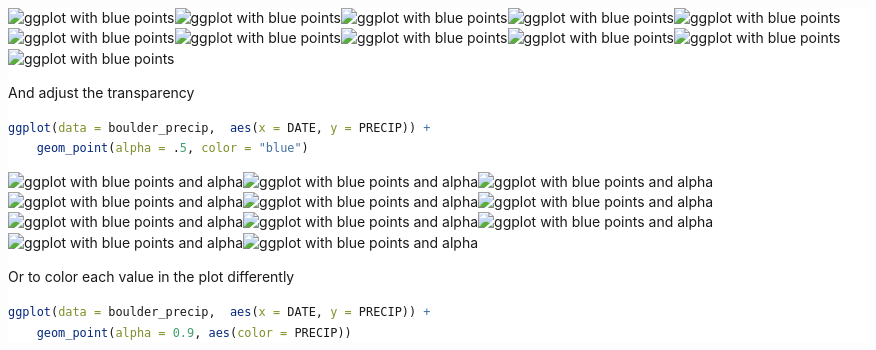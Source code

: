 <img src="{{ site.url }}/courses/earth-analytics-r/02-time-series-data/get-to-know-r/adding-colors-1.png" title="ggplot with blue points" alt="ggplot with blue points" width="90%" /><img src="{{ site.url }}/courses/earth-analytics-r/02-time-series-data/get-to-know-r/adding-colors-1.png" title="ggplot with blue points" alt="ggplot with blue points" width="90%" /><img src="{{ site.url }}/courses/earth-analytics-r/03-lidar-raster-data/adding-colors-1.png" title="ggplot with blue points" alt="ggplot with blue points" width="90%" /><img src="{{ site.url }}/courses/earth-analytics-r/03-lidar-raster-data/lidar-intro/adding-colors-1.png" title="ggplot with blue points" alt="ggplot with blue points" width="90%" /><img src="{{ site.url }}/courses/earth-analytics-r/03-lidar-raster-data/lidar-raster-intro/adding-colors-1.png" title="ggplot with blue points" alt="ggplot with blue points" width="90%" /><img src="{{ site.url }}/courses/earth-analytics-r/04-vector-data-gis-r/in-class/adding-colors-1.png" title="ggplot with blue points" alt="ggplot with blue points" width="90%" /><img src="{{ site.url }}/courses/earth-analytics-r/05-remote-sensing-uncertainty-lidar/in-class/adding-colors-1.png" title="ggplot with blue points" alt="ggplot with blue points" width="90%" /><img src="{{ site.url }}/courses/earth-analytics-r/06-automate-science-workflows/adding-colors-1.png" title="ggplot with blue points" alt="ggplot with blue points" width="90%" /><img src="{{ site.url }}/courses/earth-analytics-r/07-multispectral-remote-sensing/adding-colors-1.png" title="ggplot with blue points" alt="ggplot with blue points" width="90%" /><img src="{{ site.url }}/courses/earth-analytics-r/08-multispectral-remote-sensing-fire/adding-colors-1.png" title="ggplot with blue points" alt="ggplot with blue points" width="90%" /><img src="{{ site.url }}/courses/earth-analytics-r/13-programmatic-data-access/adding-colors-1.png" title="ggplot with blue points" alt="ggplot with blue points" width="90%" />

And adjust the transparency


```r
ggplot(data = boulder_precip,  aes(x = DATE, y = PRECIP)) +
    geom_point(alpha = .5, color = "blue")
```

<img src="{{ site.url }}/courses/earth-analytics-r/02-time-series-data/get-to-know-r/add-alpha-1.png" title="ggplot with blue points and alpha" alt="ggplot with blue points and alpha" width="90%" /><img src="{{ site.url }}/courses/earth-analytics-r/02-time-series-data/get-to-know-r/add-alpha-1.png" title="ggplot with blue points and alpha" alt="ggplot with blue points and alpha" width="90%" /><img src="{{ site.url }}/courses/earth-analytics-r/03-lidar-raster-data/add-alpha-1.png" title="ggplot with blue points and alpha" alt="ggplot with blue points and alpha" width="90%" /><img src="{{ site.url }}/courses/earth-analytics-r/03-lidar-raster-data/lidar-intro/add-alpha-1.png" title="ggplot with blue points and alpha" alt="ggplot with blue points and alpha" width="90%" /><img src="{{ site.url }}/courses/earth-analytics-r/03-lidar-raster-data/lidar-raster-intro/add-alpha-1.png" title="ggplot with blue points and alpha" alt="ggplot with blue points and alpha" width="90%" /><img src="{{ site.url }}/courses/earth-analytics-r/04-vector-data-gis-r/in-class/add-alpha-1.png" title="ggplot with blue points and alpha" alt="ggplot with blue points and alpha" width="90%" /><img src="{{ site.url }}/courses/earth-analytics-r/05-remote-sensing-uncertainty-lidar/in-class/add-alpha-1.png" title="ggplot with blue points and alpha" alt="ggplot with blue points and alpha" width="90%" /><img src="{{ site.url }}/courses/earth-analytics-r/06-automate-science-workflows/add-alpha-1.png" title="ggplot with blue points and alpha" alt="ggplot with blue points and alpha" width="90%" /><img src="{{ site.url }}/courses/earth-analytics-r/07-multispectral-remote-sensing/add-alpha-1.png" title="ggplot with blue points and alpha" alt="ggplot with blue points and alpha" width="90%" /><img src="{{ site.url }}/courses/earth-analytics-r/08-multispectral-remote-sensing-fire/add-alpha-1.png" title="ggplot with blue points and alpha" alt="ggplot with blue points and alpha" width="90%" /><img src="{{ site.url }}/courses/earth-analytics-r/13-programmatic-data-access/add-alpha-1.png" title="ggplot with blue points and alpha" alt="ggplot with blue points and alpha" width="90%" />


Or to color each value in the plot differently


```r
ggplot(data = boulder_precip,  aes(x = DATE, y = PRECIP)) +
    geom_point(alpha = 0.9, aes(color = PRECIP))
```

